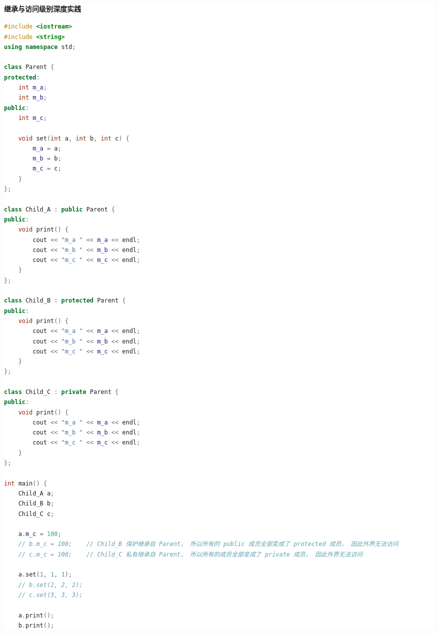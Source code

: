 

**继承与访问级别深度实践**

```c++
#include <iostream>
#include <string>
using namespace std;

class Parent {
protected:
    int m_a;
    int m_b;
public:
    int m_c;
    
    void set(int a, int b, int c) {
        m_a = a;
        m_b = b;
        m_c = c;
    }
};

class Child_A : public Parent {
public:
    void print() {
        cout << "m_a " << m_a << endl;
        cout << "m_b " << m_b << endl;
        cout << "m_c " << m_c << endl;
    }
};

class Child_B : protected Parent {
public:
    void print() {
        cout << "m_a " << m_a << endl;
        cout << "m_b " << m_b << endl;
        cout << "m_c " << m_c << endl;
    }
};

class Child_C : private Parent {
public:
    void print() {
        cout << "m_a " << m_a << endl;
        cout << "m_b " << m_b << endl;
        cout << "m_c " << m_c << endl;
    }
};

int main() {
    Child_A a;
    Child_B b;
    Child_C c;
    
    a.m_c = 100;
    // b.m_c = 100;    // Child_B 保护继承自 Parent， 所以所有的 public 成员全部变成了 protected 成员， 因此外界无法访问
    // c.m_c = 100;    // Child_C 私有继承自 Parent， 所以所有的成员全部变成了 private 成员， 因此外界无法访问
    
    a.set(1, 1, 1);
    // b.set(2, 2, 2);
    // c.set(3, 3, 3);
    
    a.print();
    b.print();
```